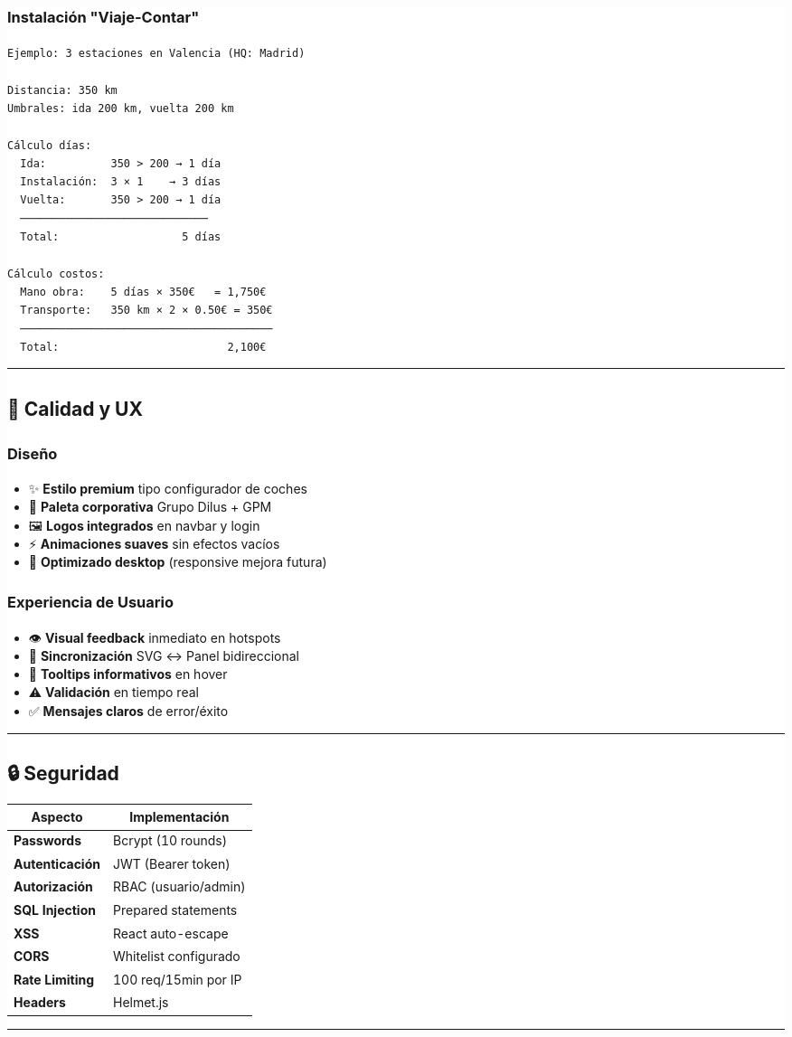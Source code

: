 ### Instalación "Viaje-Contar"
```
Ejemplo: 3 estaciones en Valencia (HQ: Madrid)

Distancia: 350 km
Umbrales: ida 200 km, vuelta 200 km

Cálculo días:
  Ida:          350 > 200 → 1 día
  Instalación:  3 × 1    → 3 días
  Vuelta:       350 > 200 → 1 día
  ─────────────────────────────
  Total:                   5 días

Cálculo costos:
  Mano obra:    5 días × 350€   = 1,750€
  Transporte:   350 km × 2 × 0.50€ = 350€
  ───────────────────────────────────────
  Total:                          2,100€
```

---

## 🎨 Calidad y UX

### Diseño
- ✨ **Estilo premium** tipo configurador de coches
- 🎨 **Paleta corporativa** Grupo Dilus + GPM
- 🖼️ **Logos integrados** en navbar y login
- ⚡ **Animaciones suaves** sin efectos vacíos
- 📱 **Optimizado desktop** (responsive mejora futura)

### Experiencia de Usuario
- 👁️ **Visual feedback** inmediato en hotspots
- 🔄 **Sincronización** SVG ↔ Panel bidireccional
- 💬 **Tooltips informativos** en hover
- ⚠️ **Validación** en tiempo real
- ✅ **Mensajes claros** de error/éxito

---

## 🔒 Seguridad

| Aspecto | Implementación |
|---------|----------------|
| **Passwords** | Bcrypt (10 rounds) |
| **Autenticación** | JWT (Bearer token) |
| **Autorización** | RBAC (usuario/admin) |
| **SQL Injection** | Prepared statements |
| **XSS** | React auto-escape |
| **CORS** | Whitelist configurado |
| **Rate Limiting** | 100 req/15min por IP |
| **Headers** | Helmet.js |

---